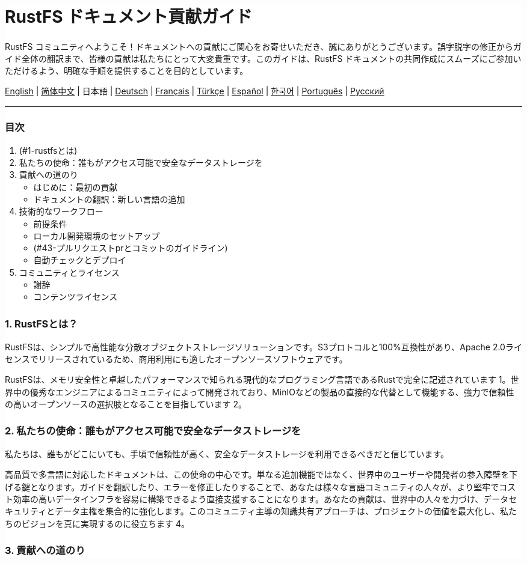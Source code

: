 
# RustFS ドキュメント貢献ガイド

RustFS コミュニティへようこそ！ドキュメントへの貢献にご関心をお寄せいただき、誠にありがとうございます。誤字脱字の修正からガイド全体の翻訳まで、皆様の貢献は私たちにとって大変貴重です。このガイドは、RustFS ドキュメントの共同作成にスムーズにご参加いただけるよう、明確な手順を提供することを目的としています。

<a href="https://github.com/rustfs/docs.rustfs.com/blob/main/README.md">English</a> |
 <a href="https://github.com/rustfs/docs.rustfs.com/blob/main/README_ZH.md">简体中文</a> |
 日本語 |
 <a href="https://github.com/rustfs/docs.rustfs.com/blob/main/README_DA.md">Deutsch</a> |
 <a href="https://github.com/rustfs/docs.rustfs.com/blob/main/README_FR.md">Français</a> |
 <a href="https://github.com/rustfs/docs.rustfs.com/blob/main/README_TR.md">Türkçe</a> |
 <a href="https://github.com/rustfs/docs.rustfs.com/blob/main/README_ES.md">Español</a> |
 <a href="https://github.com/rustfs/docs.rustfs.com/blob/main/README_KO.md">한국어</a> |
 <a href="https://github.com/rustfs/docs.rustfs.com/blob/main/README_PT.md">Português</a> |
 <a href="https://github.com/rustfs/docs.rustfs.com/blob/main/README_RU.md">Русский</a>

------

### 目次

1. (#1-rustfsとは)
2. 私たちの使命：誰もがアクセス可能で安全なデータストレージを
3. 貢献への道のり
   - はじめに：最初の貢献
   - ドキュメントの翻訳：新しい言語の追加
4. 技術的なワークフロー
   - 前提条件
   - ローカル開発環境のセットアップ
   - (#43-プルリクエストprとコミットのガイドライン)
   - 自動チェックとデプロイ
5. コミュニティとライセンス
   - 謝辞
   - コンテンツライセンス

### 1. RustFSとは？

RustFSは、シンプルで高性能な分散オブジェクトストレージソリューションです。S3プロトコルと100%互換性があり、Apache 2.0ライセンスでリリースされているため、商用利用にも適したオープンソースソフトウェアです。

RustFSは、メモリ安全性と卓越したパフォーマンスで知られる現代的なプログラミング言語であるRustで完全に記述されています 1。世界中の優秀なエンジニアによるコミュニティによって開発されており、MinIOなどの製品の直接的な代替として機能する、強力で信頼性の高いオープンソースの選択肢となることを目指しています 2。

### 2. 私たちの使命：誰もがアクセス可能で安全なデータストレージを

私たちは、誰もがどこにいても、手頃で信頼性が高く、安全なデータストレージを利用できるべきだと信じています。

高品質で多言語に対応したドキュメントは、この使命の中心です。単なる追加機能ではなく、世界中のユーザーや開発者の参入障壁を下げる鍵となります。ガイドを翻訳したり、エラーを修正したりすることで、あなたは様々な言語コミュニティの人々が、より堅牢でコスト効率の高いデータインフラを容易に構築できるよう直接支援することになります。あなたの貢献は、世界中の人々を力づけ、データセキュリティとデータ主権を集合的に強化します。このコミュニティ主導の知識共有アプローチは、プロジェクトの価値を最大化し、私たちのビジョンを真に実現するのに役立ちます 4。

### 3. 貢献への道のり
